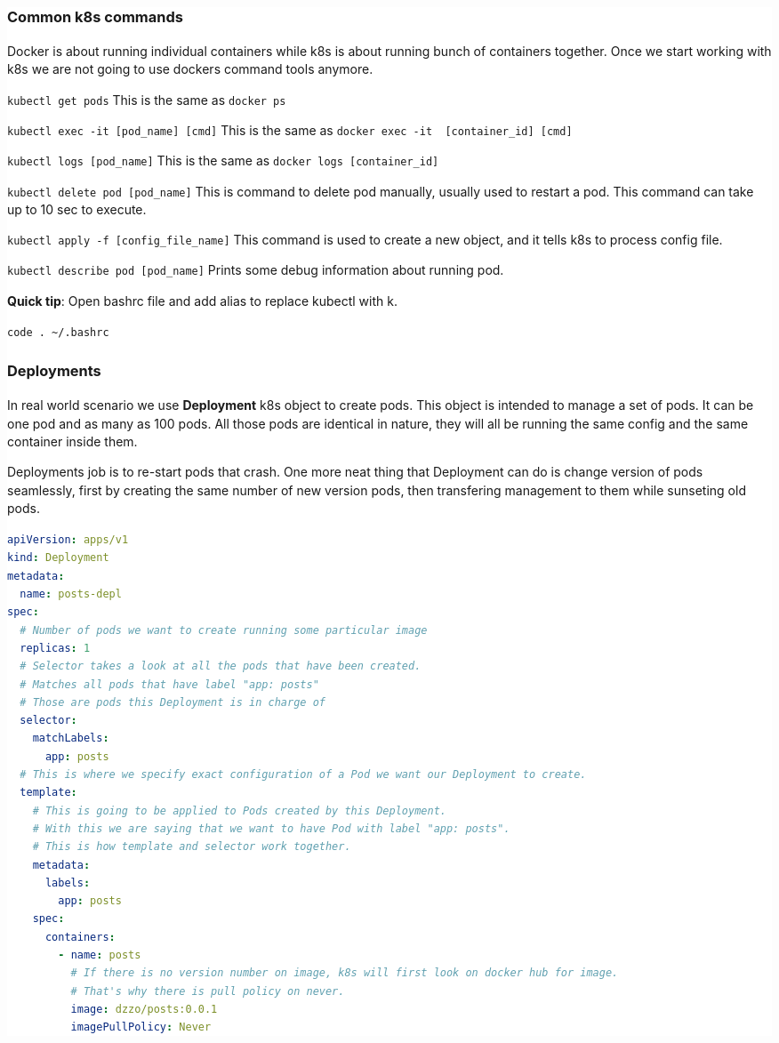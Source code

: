 ```yaml
```

### Common k8s commands

Docker is about running individual containers while k8s is about running bunch of containers together. Once we start working with k8s we are not going to use dockers command tools anymore.

`kubectl get pods` This is the same as `docker ps`

`kubectl exec -it [pod_name] [cmd]` This is the same as `docker exec -it  [container_id] [cmd]`

`kubectl logs [pod_name]` This is the same as `docker logs [container_id]`

`kubectl delete pod [pod_name]` This is command to delete pod manually, usually used to restart a pod. This command can take up to 10 sec to execute.

`kubectl apply -f [config_file_name]` This command is used to create a new object, and it tells k8s to process config file.

`kubectl describe pod [pod_name]` Prints some debug information about running pod.

**Quick tip**: Open bashrc file and add alias to replace kubectl with k.

```
code . ~/.bashrc
```

### Deployments

In real world scenario we use **Deployment** k8s object to create pods. This object is intended to manage a set of pods. It can be one pod and as many as 100 pods. All those pods are identical in nature, they will all be running the same config and the same container inside them.

Deployments job is to re-start pods that crash. One more neat thing that Deployment can do is change version of pods seamlessly, first by creating the same number of new version pods, then transfering management to them while sunseting old pods.

```yaml
apiVersion: apps/v1
kind: Deployment
metadata:
  name: posts-depl
spec:
  # Number of pods we want to create running some particular image
  replicas: 1
  # Selector takes a look at all the pods that have been created.
  # Matches all pods that have label "app: posts"
  # Those are pods this Deployment is in charge of
  selector:
    matchLabels:
      app: posts
  # This is where we specify exact configuration of a Pod we want our Deployment to create.
  template:
    # This is going to be applied to Pods created by this Deployment.
    # With this we are saying that we want to have Pod with label "app: posts".
    # This is how template and selector work together.
    metadata:
      labels:
        app: posts
    spec:
      containers:
        - name: posts
          # If there is no version number on image, k8s will first look on docker hub for image.
          # That's why there is pull policy on never.
          image: dzzo/posts:0.0.1
          imagePullPolicy: Never
```
